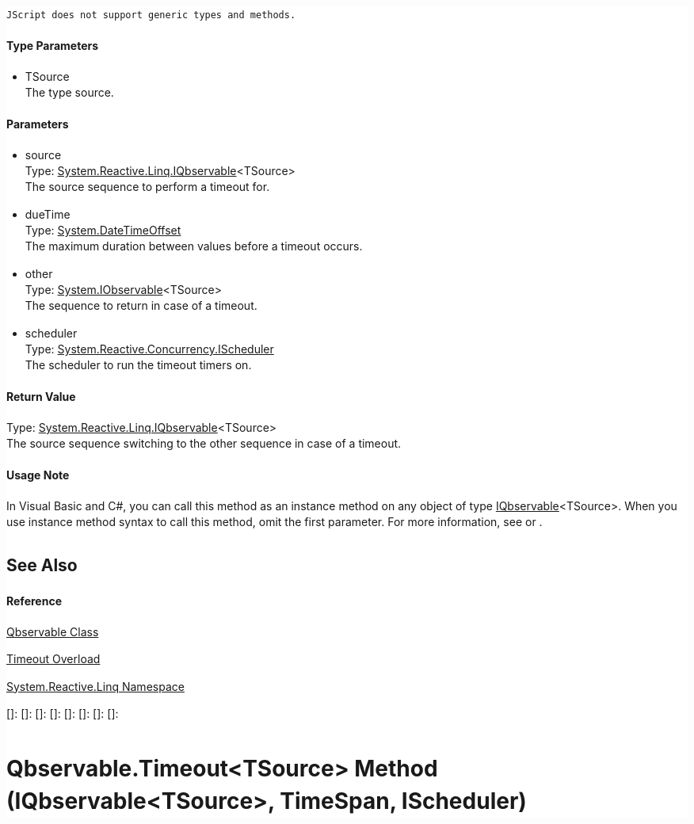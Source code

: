 ```jscript
JScript does not support generic types and methods.
```

#### Type Parameters

- TSource  
  The type source.

#### Parameters

- source  
  Type: [System.Reactive.Linq.IQbservable](IQbservable\IQbservable(TSource).md)\<TSource\>  
  The source sequence to perform a timeout for.

- dueTime  
  Type: [System.DateTimeOffset](https://msdn.microsoft.com/en-us/library/Bb341783)  
  The maximum duration between values before a timeout occurs.

- other  
  Type: [System.IObservable](https://msdn.microsoft.com/en-us/library/Dd990377)\<TSource\>  
  The sequence to return in case of a timeout.

- scheduler  
  Type: [System.Reactive.Concurrency.IScheduler](IScheduler\IScheduler.md)  
  The scheduler to run the timeout timers on.

#### Return Value

Type: [System.Reactive.Linq.IQbservable](IQbservable\IQbservable(TSource).md)\<TSource\>  
The source sequence switching to the other sequence in case of a timeout.

#### Usage Note

In Visual Basic and C\#, you can call this method as an instance method on any object of type [IQbservable](IQbservable\IQbservable(TSource).md)\<TSource\>. When you use instance method syntax to call this method, omit the first parameter. For more information, see [](https://msdn.microsoft.com/en-us/library/Bb384936) or [](https://msdn.microsoft.com/en-us/library/Bb383977).

## See Also

#### Reference

[Qbservable Class](Qbservable\Qbservable.md)

[Timeout Overload](Timeout\Qbservable.Timeout.md)

[System.Reactive.Linq Namespace](System.Reactive.Linq\System.Reactive.Linq.md)

[]: 
[]: 
[]: 
[]: 
[]: 
[]: 
[]: 
[]: 
# Qbservable.Timeout\<TSource\> Method (IQbservable\<TSource\>, TimeSpan, IScheduler)
